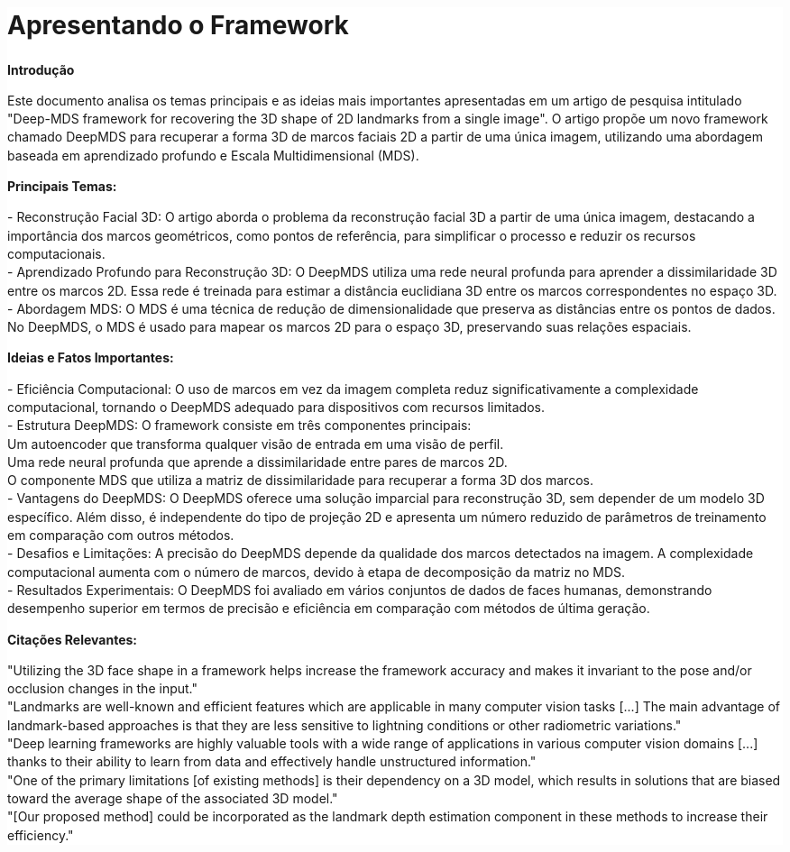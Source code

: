# Apresentando o Framework

**Introdução**

Este documento analisa os temas principais e as ideias mais importantes apresentadas em um artigo de pesquisa intitulado "Deep-MDS framework for recovering the 3D shape of 2D landmarks from a single image". O artigo propõe um novo framework chamado DeepMDS para recuperar a forma 3D de marcos faciais 2D a partir de uma única imagem, utilizando uma abordagem baseada em aprendizado profundo e Escala Multidimensional (MDS).

**Principais Temas:**

\- Reconstrução Facial 3D: O artigo aborda o problema da reconstrução facial 3D a partir de uma única imagem, destacando a importância dos marcos geométricos, como pontos de referência, para simplificar o processo e reduzir os recursos computacionais.  
\- Aprendizado Profundo para Reconstrução 3D: O DeepMDS utiliza uma rede neural profunda para aprender a dissimilaridade 3D entre os marcos 2D. Essa rede é treinada para estimar a distância euclidiana 3D entre os marcos correspondentes no espaço 3D.  
\- Abordagem MDS: O MDS é uma técnica de redução de dimensionalidade que preserva as distâncias entre os pontos de dados. No DeepMDS, o MDS é usado para mapear os marcos 2D para o espaço 3D, preservando suas relações espaciais.

**Ideias e Fatos Importantes:**

\- Eficiência Computacional: O uso de marcos em vez da imagem completa reduz significativamente a complexidade computacional, tornando o DeepMDS adequado para dispositivos com recursos limitados.  
\- Estrutura DeepMDS: O framework consiste em três componentes principais:  
Um autoencoder que transforma qualquer visão de entrada em uma visão de perfil.  
Uma rede neural profunda que aprende a dissimilaridade entre pares de marcos 2D.  
O componente MDS que utiliza a matriz de dissimilaridade para recuperar a forma 3D dos marcos.  
\- Vantagens do DeepMDS: O DeepMDS oferece uma solução imparcial para reconstrução 3D, sem depender de um modelo 3D específico. Além disso, é independente do tipo de projeção 2D e apresenta um número reduzido de parâmetros de treinamento em comparação com outros métodos.  
\- Desafios e Limitações: A precisão do DeepMDS depende da qualidade dos marcos detectados na imagem. A complexidade computacional aumenta com o número de marcos, devido à etapa de decomposição da matriz no MDS.  
\- Resultados Experimentais: O DeepMDS foi avaliado em vários conjuntos de dados de faces humanas, demonstrando desempenho superior em termos de precisão e eficiência em comparação com métodos de última geração.

**Citações Relevantes:**

"Utilizing the 3D face shape in a framework helps increase the framework accuracy and makes it invariant to the pose and/or occlusion changes in the input."  
"Landmarks are well-known and efficient features which are applicable in many computer vision tasks \[...\] The main advantage of landmark-based approaches is that they are less sensitive to lightning conditions or other radiometric variations."  
"Deep learning frameworks are highly valuable tools with a wide range of applications in various computer vision domains \[...\] thanks to their ability to learn from data and effectively handle unstructured information."  
"One of the primary limitations \[of existing methods\] is their dependency on a 3D model, which results in solutions that are biased toward the average shape of the associated 3D model."  
"\[Our proposed method\] could be incorporated as the landmark depth estimation component in these methods to increase their efficiency."
